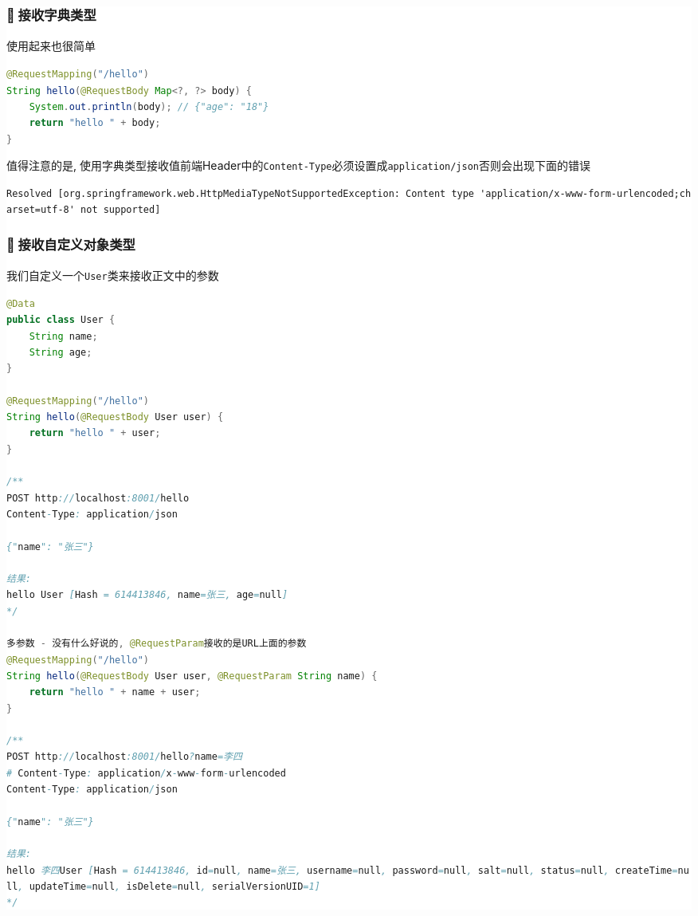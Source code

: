 ### 🌸  接收字典类型

使用起来也很简单

```java
@RequestMapping("/hello")
String hello(@RequestBody Map<?, ?> body) {
	System.out.println(body); // {"age": "18"}
	return "hello " + body;
}
```

值得注意的是, 使用字典类型接收值前端Header中的`Content-Type`必须设置成`application/json`否则会出现下面的错误

```
Resolved [org.springframework.web.HttpMediaTypeNotSupportedException: Content type 'application/x-www-form-urlencoded;charset=utf-8' not supported]
```

### 🌸  接收自定义对象类型

我们自定义一个`User`类来接收正文中的参数

```java
@Data
public class User {
    String name;
    String age;
}

@RequestMapping("/hello")
String hello(@RequestBody User user) {
	return "hello " + user;
}

/**
POST http://localhost:8001/hello
Content-Type: application/json

{"name": "张三"}

结果:
hello User [Hash = 614413846, name=张三, age=null]
*/

多参数 - 没有什么好说的, @RequestParam接收的是URL上面的参数
@RequestMapping("/hello")
String hello(@RequestBody User user, @RequestParam String name) {
	return "hello " + name + user;
}

/**
POST http://localhost:8001/hello?name=李四
# Content-Type: application/x-www-form-urlencoded
Content-Type: application/json

{"name": "张三"}

结果:
hello 李四User [Hash = 614413846, id=null, name=张三, username=null, password=null, salt=null, status=null, createTime=null, updateTime=null, isDelete=null, serialVersionUID=1]
*/
```
